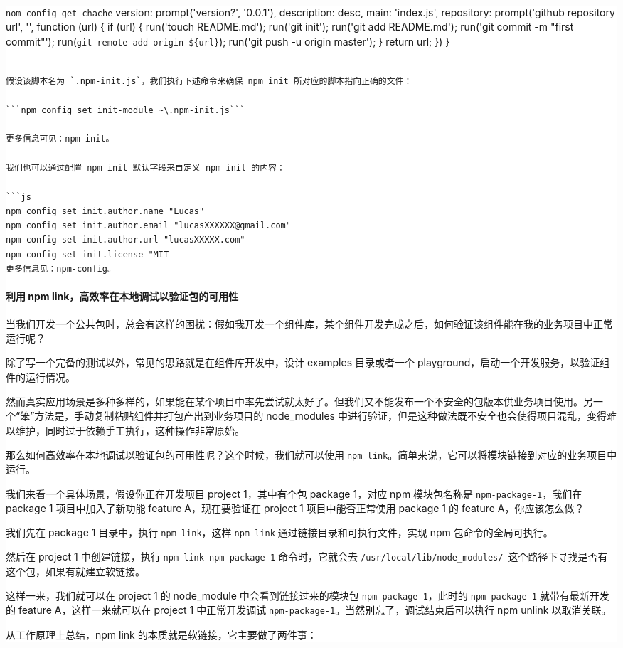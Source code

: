 ```nom config get chache```
  version: prompt('version?', '0.0.1'),
  description: desc,
  main: 'index.js',
  repository: prompt('github repository url', '', function (url) {
    if (url) {
      run('touch README.md');
      run('git init');
      run('git add README.md');
      run('git commit -m "first commit"');
      run(`git remote add origin ${url}`);
      run('git push -u origin master');
    }
    return url;
  })
}
```

假设该脚本名为 `.npm-init.js`，我们执行下述命令来确保 npm init 所对应的脚本指向正确的文件：

```npm config set init-module ~\.npm-init.js```

更多信息可见：npm-init。

我们也可以通过配置 npm init 默认字段来自定义 npm init 的内容：

```js
npm config set init.author.name "Lucas"
npm config set init.author.email "lucasXXXXXX@gmail.com"
npm config set init.author.url "lucasXXXXX.com"
npm config set init.license "MIT
更多信息见：npm-config。
```

#### 利用 npm link，高效率在本地调试以验证包的可用性
当我们开发一个公共包时，总会有这样的困扰：假如我开发一个组件库，某个组件开发完成之后，如何验证该组件能在我的业务项目中正常运行呢？

除了写一个完备的测试以外，常见的思路就是在组件库开发中，设计 examples 目录或者一个 playground，启动一个开发服务，以验证组件的运行情况。

然而真实应用场景是多种多样的，如果能在某个项目中率先尝试就太好了。但我们又不能发布一个不安全的包版本供业务项目使用。另一个“笨”方法是，手动复制粘贴组件并打包产出到业务项目的 node_modules 中进行验证，但是这种做法既不安全也会使得项目混乱，变得难以维护，同时过于依赖手工执行，这种操作非常原始。

那么如何高效率在本地调试以验证包的可用性呢？这个时候，我们就可以使用 `npm link`。简单来说，它可以将模块链接到对应的业务项目中运行。

我们来看一个具体场景，假设你正在开发项目 project 1，其中有个包 package 1，对应 npm 模块包名称是 `npm-package-1`，我们在 package 1 项目中加入了新功能 feature A，现在要验证在 project 1 项目中能否正常使用 package 1 的 feature A，你应该怎么做？

我们先在 package 1 目录中，执行 `npm link`，这样 `npm link` 通过链接目录和可执行文件，实现 npm 包命令的全局可执行。

然后在 project 1 中创建链接，执行 `npm link npm-package-1` 命令时，它就会去 `/usr/local/lib/node_modules/ `这个路径下寻找是否有这个包，如果有就建立软链接。

这样一来，我们就可以在 project 1 的 node_module 中会看到链接过来的模块包 `npm-package-1`，此时的 `npm-package-1` 就带有最新开发的 feature A，这样一来就可以在 project 1 中正常开发调试 `npm-package-1`。当然别忘了，调试结束后可以执行 npm unlink 以取消关联。

从工作原理上总结，npm link 的本质就是软链接，它主要做了两件事：
